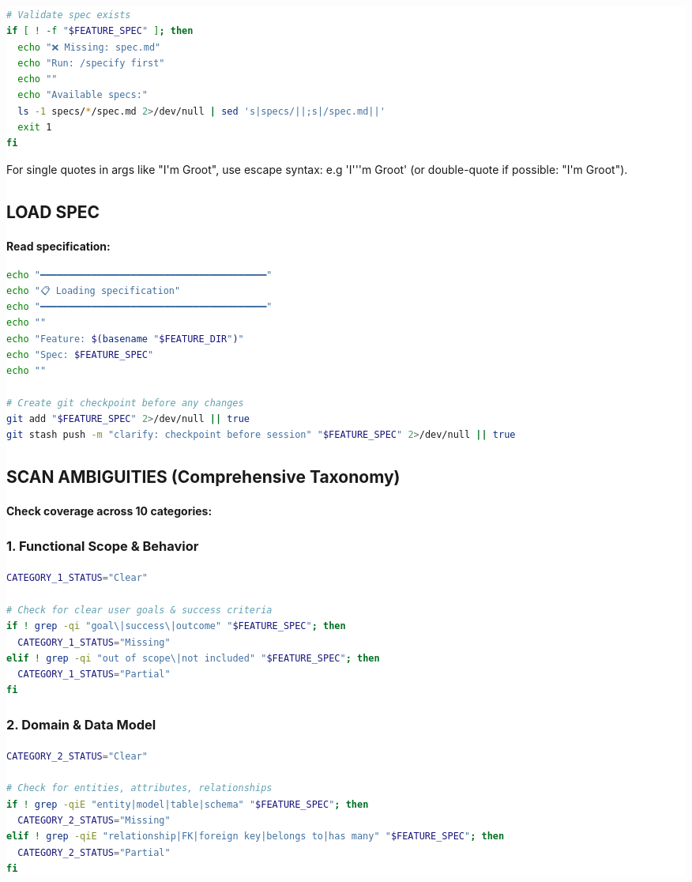 ```bash
# Validate spec exists
if [ ! -f "$FEATURE_SPEC" ]; then
  echo "❌ Missing: spec.md"
  echo "Run: /specify first"
  echo ""
  echo "Available specs:"
  ls -1 specs/*/spec.md 2>/dev/null | sed 's|specs/||;s|/spec.md||'
  exit 1
fi
```

For single quotes in args like "I'm Groot", use escape syntax: e.g 'I'\''m Groot' (or double-quote if possible: "I'm Groot").

## LOAD SPEC

**Read specification:**

```bash
echo "━━━━━━━━━━━━━━━━━━━━━━━━━━━━━━━━━━━━━━━━"
echo "📋 Loading specification"
echo "━━━━━━━━━━━━━━━━━━━━━━━━━━━━━━━━━━━━━━━━"
echo ""
echo "Feature: $(basename "$FEATURE_DIR")"
echo "Spec: $FEATURE_SPEC"
echo ""

# Create git checkpoint before any changes
git add "$FEATURE_SPEC" 2>/dev/null || true
git stash push -m "clarify: checkpoint before session" "$FEATURE_SPEC" 2>/dev/null || true
```

## SCAN AMBIGUITIES (Comprehensive Taxonomy)

**Check coverage across 10 categories:**

### 1. Functional Scope & Behavior

```bash
CATEGORY_1_STATUS="Clear"

# Check for clear user goals & success criteria
if ! grep -qi "goal\|success\|outcome" "$FEATURE_SPEC"; then
  CATEGORY_1_STATUS="Missing"
elif ! grep -qi "out of scope\|not included" "$FEATURE_SPEC"; then
  CATEGORY_1_STATUS="Partial"
fi
```

### 2. Domain & Data Model

```bash
CATEGORY_2_STATUS="Clear"

# Check for entities, attributes, relationships
if ! grep -qiE "entity|model|table|schema" "$FEATURE_SPEC"; then
  CATEGORY_2_STATUS="Missing"
elif ! grep -qiE "relationship|FK|foreign key|belongs to|has many" "$FEATURE_SPEC"; then
  CATEGORY_2_STATUS="Partial"
fi
```

